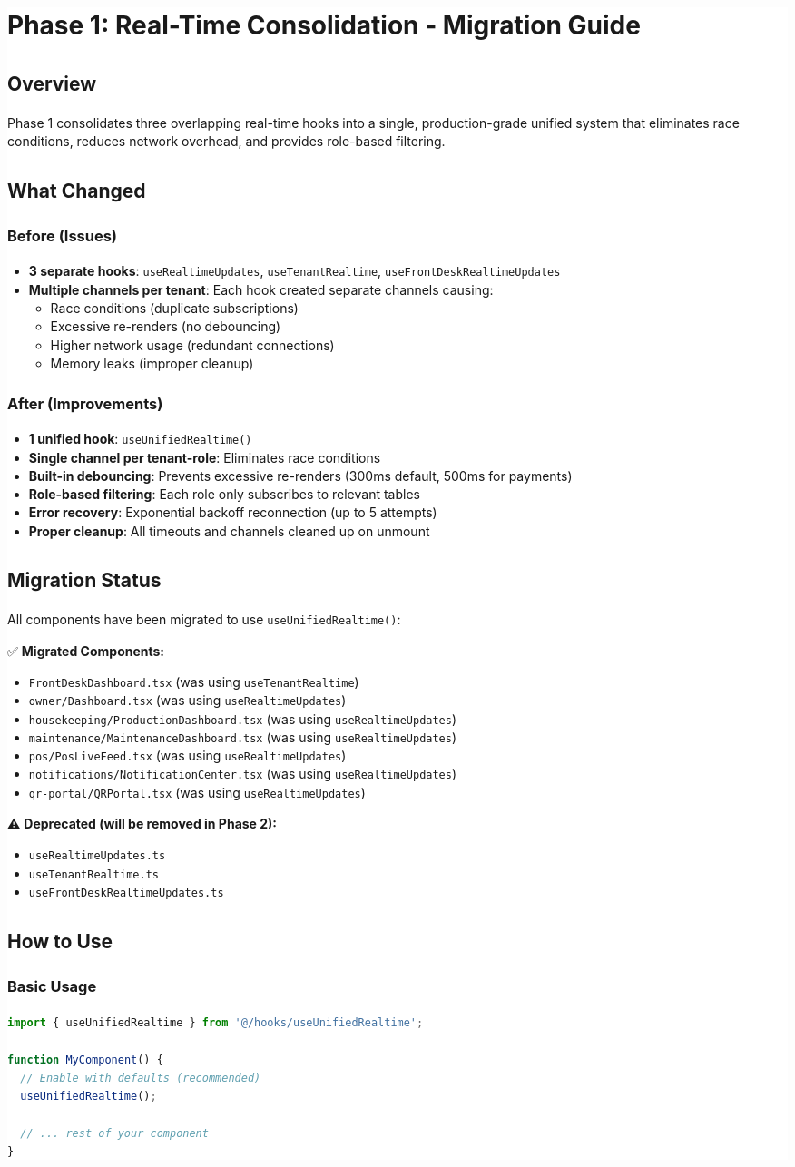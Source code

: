 # Phase 1: Real-Time Consolidation - Migration Guide

## Overview

Phase 1 consolidates three overlapping real-time hooks into a single, production-grade unified system that eliminates race conditions, reduces network overhead, and provides role-based filtering.

## What Changed

### Before (Issues)
- **3 separate hooks**: `useRealtimeUpdates`, `useTenantRealtime`, `useFrontDeskRealtimeUpdates`
- **Multiple channels per tenant**: Each hook created separate channels causing:
  - Race conditions (duplicate subscriptions)
  - Excessive re-renders (no debouncing)
  - Higher network usage (redundant connections)
  - Memory leaks (improper cleanup)

### After (Improvements)
- **1 unified hook**: `useUnifiedRealtime()`
- **Single channel per tenant-role**: Eliminates race conditions
- **Built-in debouncing**: Prevents excessive re-renders (300ms default, 500ms for payments)
- **Role-based filtering**: Each role only subscribes to relevant tables
- **Error recovery**: Exponential backoff reconnection (up to 5 attempts)
- **Proper cleanup**: All timeouts and channels cleaned up on unmount

## Migration Status

All components have been migrated to use `useUnifiedRealtime()`:

✅ **Migrated Components:**
- `FrontDeskDashboard.tsx` (was using `useTenantRealtime`)
- `owner/Dashboard.tsx` (was using `useRealtimeUpdates`)
- `housekeeping/ProductionDashboard.tsx` (was using `useRealtimeUpdates`)
- `maintenance/MaintenanceDashboard.tsx` (was using `useRealtimeUpdates`)
- `pos/PosLiveFeed.tsx` (was using `useRealtimeUpdates`)
- `notifications/NotificationCenter.tsx` (was using `useRealtimeUpdates`)
- `qr-portal/QRPortal.tsx` (was using `useRealtimeUpdates`)

⚠️ **Deprecated (will be removed in Phase 2):**
- `useRealtimeUpdates.ts`
- `useTenantRealtime.ts`
- `useFrontDeskRealtimeUpdates.ts`

## How to Use

### Basic Usage
```typescript
import { useUnifiedRealtime } from '@/hooks/useUnifiedRealtime';

function MyComponent() {
  // Enable with defaults (recommended)
  useUnifiedRealtime();
  
  // ... rest of your component
}
```
